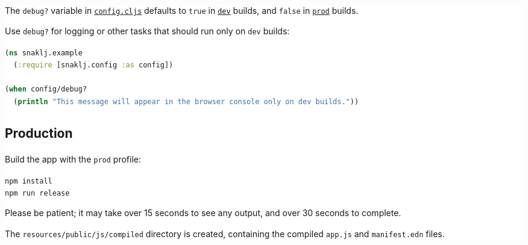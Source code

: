 The `debug?` variable in [`config.cljs`](src/cljs/snaklj/config.cljs) defaults to `true` in
[`dev`](#running-the-app) builds, and `false` in [`prod`](#production) builds.

Use `debug?` for logging or other tasks that should run only on `dev` builds:

```clj
(ns snaklj.example
  (:require [snaklj.config :as config])

(when config/debug?
  (println "This message will appear in the browser console only on dev builds."))
```

## Production

Build the app with the `prod` profile:

```sh
npm install
npm run release
```

Please be patient; it may take over 15 seconds to see any output, and over 30 seconds to complete.

The `resources/public/js/compiled` directory is created, containing the compiled `app.js` and
`manifest.edn` files.
